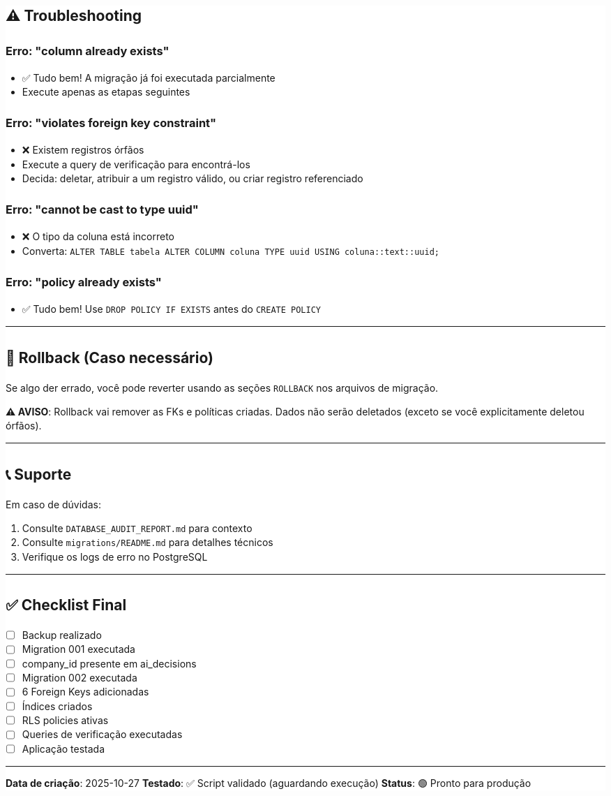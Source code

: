 
## ⚠️ Troubleshooting

### Erro: "column already exists"
- ✅ Tudo bem! A migração já foi executada parcialmente
- Execute apenas as etapas seguintes

### Erro: "violates foreign key constraint"
- ❌ Existem registros órfãos
- Execute a query de verificação para encontrá-los
- Decida: deletar, atribuir a um registro válido, ou criar registro referenciado

### Erro: "cannot be cast to type uuid"
- ❌ O tipo da coluna está incorreto
- Converta: `ALTER TABLE tabela ALTER COLUMN coluna TYPE uuid USING coluna::text::uuid;`

### Erro: "policy already exists"
- ✅ Tudo bem! Use `DROP POLICY IF EXISTS` antes do `CREATE POLICY`

---

## 🔄 Rollback (Caso necessário)

Se algo der errado, você pode reverter usando as seções `ROLLBACK` nos arquivos de migração.

**⚠️ AVISO**: Rollback vai remover as FKs e políticas criadas. Dados não serão deletados (exceto se você explicitamente deletou órfãos).

---

## 📞 Suporte

Em caso de dúvidas:
1. Consulte `DATABASE_AUDIT_REPORT.md` para contexto
2. Consulte `migrations/README.md` para detalhes técnicos
3. Verifique os logs de erro no PostgreSQL

---

## ✅ Checklist Final

- [ ] Backup realizado
- [ ] Migration 001 executada
- [ ] company_id presente em ai_decisions
- [ ] Migration 002 executada
- [ ] 6 Foreign Keys adicionadas
- [ ] Índices criados
- [ ] RLS policies ativas
- [ ] Queries de verificação executadas
- [ ] Aplicação testada

---

**Data de criação**: 2025-10-27
**Testado**: ✅ Script validado (aguardando execução)
**Status**: 🟢 Pronto para produção
